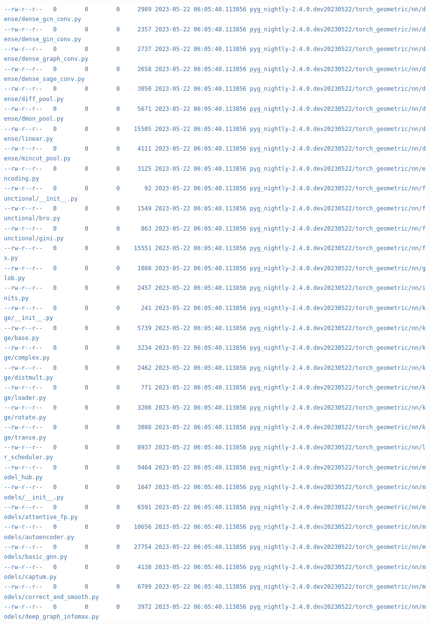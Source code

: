 ```diff
--rw-r--r--   0        0        0     2989 2023-05-22 06:05:40.113856 pyg_nightly-2.4.0.dev20230522/torch_geometric/nn/dense/dense_gcn_conv.py
--rw-r--r--   0        0        0     2357 2023-05-22 06:05:40.113856 pyg_nightly-2.4.0.dev20230522/torch_geometric/nn/dense/dense_gin_conv.py
--rw-r--r--   0        0        0     2737 2023-05-22 06:05:40.113856 pyg_nightly-2.4.0.dev20230522/torch_geometric/nn/dense/dense_graph_conv.py
--rw-r--r--   0        0        0     2658 2023-05-22 06:05:40.113856 pyg_nightly-2.4.0.dev20230522/torch_geometric/nn/dense/dense_sage_conv.py
--rw-r--r--   0        0        0     3050 2023-05-22 06:05:40.113856 pyg_nightly-2.4.0.dev20230522/torch_geometric/nn/dense/diff_pool.py
--rw-r--r--   0        0        0     5671 2023-05-22 06:05:40.113856 pyg_nightly-2.4.0.dev20230522/torch_geometric/nn/dense/dmon_pool.py
--rw-r--r--   0        0        0    15505 2023-05-22 06:05:40.113856 pyg_nightly-2.4.0.dev20230522/torch_geometric/nn/dense/linear.py
--rw-r--r--   0        0        0     4111 2023-05-22 06:05:40.113856 pyg_nightly-2.4.0.dev20230522/torch_geometric/nn/dense/mincut_pool.py
--rw-r--r--   0        0        0     3125 2023-05-22 06:05:40.113856 pyg_nightly-2.4.0.dev20230522/torch_geometric/nn/encoding.py
--rw-r--r--   0        0        0       92 2023-05-22 06:05:40.113856 pyg_nightly-2.4.0.dev20230522/torch_geometric/nn/functional/__init__.py
--rw-r--r--   0        0        0     1549 2023-05-22 06:05:40.113856 pyg_nightly-2.4.0.dev20230522/torch_geometric/nn/functional/bro.py
--rw-r--r--   0        0        0      863 2023-05-22 06:05:40.113856 pyg_nightly-2.4.0.dev20230522/torch_geometric/nn/functional/gini.py
--rw-r--r--   0        0        0    15551 2023-05-22 06:05:40.113856 pyg_nightly-2.4.0.dev20230522/torch_geometric/nn/fx.py
--rw-r--r--   0        0        0     1088 2023-05-22 06:05:40.113856 pyg_nightly-2.4.0.dev20230522/torch_geometric/nn/glob.py
--rw-r--r--   0        0        0     2457 2023-05-22 06:05:40.113856 pyg_nightly-2.4.0.dev20230522/torch_geometric/nn/inits.py
--rw-r--r--   0        0        0      241 2023-05-22 06:05:40.113856 pyg_nightly-2.4.0.dev20230522/torch_geometric/nn/kge/__init__.py
--rw-r--r--   0        0        0     5739 2023-05-22 06:05:40.113856 pyg_nightly-2.4.0.dev20230522/torch_geometric/nn/kge/base.py
--rw-r--r--   0        0        0     3234 2023-05-22 06:05:40.113856 pyg_nightly-2.4.0.dev20230522/torch_geometric/nn/kge/complex.py
--rw-r--r--   0        0        0     2462 2023-05-22 06:05:40.113856 pyg_nightly-2.4.0.dev20230522/torch_geometric/nn/kge/distmult.py
--rw-r--r--   0        0        0      771 2023-05-22 06:05:40.113856 pyg_nightly-2.4.0.dev20230522/torch_geometric/nn/kge/loader.py
--rw-r--r--   0        0        0     3208 2023-05-22 06:05:40.113856 pyg_nightly-2.4.0.dev20230522/torch_geometric/nn/kge/rotate.py
--rw-r--r--   0        0        0     3088 2023-05-22 06:05:40.113856 pyg_nightly-2.4.0.dev20230522/torch_geometric/nn/kge/transe.py
--rw-r--r--   0        0        0     8937 2023-05-22 06:05:40.113856 pyg_nightly-2.4.0.dev20230522/torch_geometric/nn/lr_scheduler.py
--rw-r--r--   0        0        0     9464 2023-05-22 06:05:40.113856 pyg_nightly-2.4.0.dev20230522/torch_geometric/nn/model_hub.py
--rw-r--r--   0        0        0     1647 2023-05-22 06:05:40.113856 pyg_nightly-2.4.0.dev20230522/torch_geometric/nn/models/__init__.py
--rw-r--r--   0        0        0     6591 2023-05-22 06:05:40.113856 pyg_nightly-2.4.0.dev20230522/torch_geometric/nn/models/attentive_fp.py
--rw-r--r--   0        0        0    10656 2023-05-22 06:05:40.113856 pyg_nightly-2.4.0.dev20230522/torch_geometric/nn/models/autoencoder.py
--rw-r--r--   0        0        0    27754 2023-05-22 06:05:40.113856 pyg_nightly-2.4.0.dev20230522/torch_geometric/nn/models/basic_gnn.py
--rw-r--r--   0        0        0     4138 2023-05-22 06:05:40.113856 pyg_nightly-2.4.0.dev20230522/torch_geometric/nn/models/captum.py
--rw-r--r--   0        0        0     6799 2023-05-22 06:05:40.113856 pyg_nightly-2.4.0.dev20230522/torch_geometric/nn/models/correct_and_smooth.py
--rw-r--r--   0        0        0     3972 2023-05-22 06:05:40.113856 pyg_nightly-2.4.0.dev20230522/torch_geometric/nn/models/deep_graph_infomax.py
```